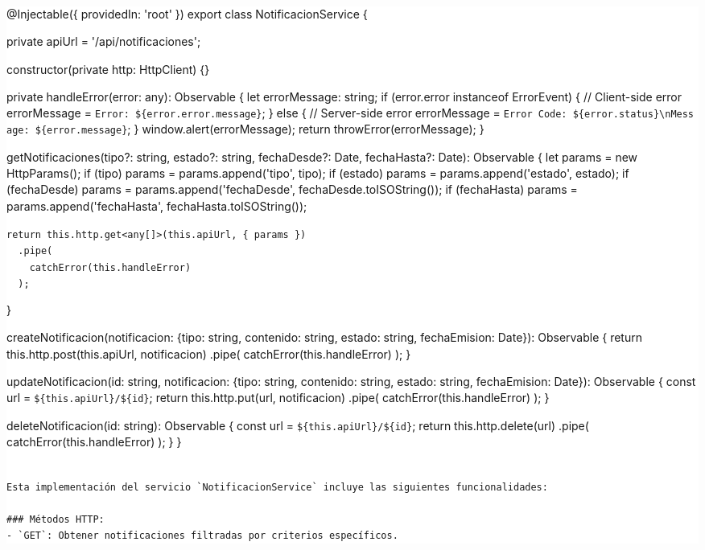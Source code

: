 @Injectable({
  providedIn: 'root'
})
export class NotificacionService {

  private apiUrl = '/api/notificaciones';

  constructor(private http: HttpClient) {}

  private handleError(error: any): Observable<never> {
    let errorMessage: string;
    if (error.error instanceof ErrorEvent) {
      // Client-side error
      errorMessage = `Error: ${error.error.message}`;
    } else {
      // Server-side error
      errorMessage = `Error Code: ${error.status}\nMessage: ${error.message}`;
    }
    window.alert(errorMessage);
    return throwError(errorMessage);
  }

  getNotificaciones(tipo?: string, estado?: string, fechaDesde?: Date, fechaHasta?: Date): Observable<any> {
    let params = new HttpParams();
    if (tipo) params = params.append('tipo', tipo);
    if (estado) params = params.append('estado', estado);
    if (fechaDesde) params = params.append('fechaDesde', fechaDesde.toISOString());
    if (fechaHasta) params = params.append('fechaHasta', fechaHasta.toISOString());

    return this.http.get<any[]>(this.apiUrl, { params })
      .pipe(
        catchError(this.handleError)
      );
  }

  createNotificacion(notificacion: {tipo: string, contenido: string, estado: string, fechaEmision: Date}): Observable<any> {
    return this.http.post<any>(this.apiUrl, notificacion)
      .pipe(
        catchError(this.handleError)
      );
  }

  updateNotificacion(id: string, notificacion: {tipo: string, contenido: string, estado: string, fechaEmision: Date}): Observable<any> {
    const url = `${this.apiUrl}/${id}`;
    return this.http.put<any>(url, notificacion)
      .pipe(
        catchError(this.handleError)
      );
  }

  deleteNotificacion(id: string): Observable<any> {
    const url = `${this.apiUrl}/${id}`;
    return this.http.delete<any>(url)
      .pipe(
        catchError(this.handleError)
      );
  }
}
```

Esta implementación del servicio `NotificacionService` incluye las siguientes funcionalidades:

### Métodos HTTP:
- `GET`: Obtener notificaciones filtradas por criterios específicos.
```
